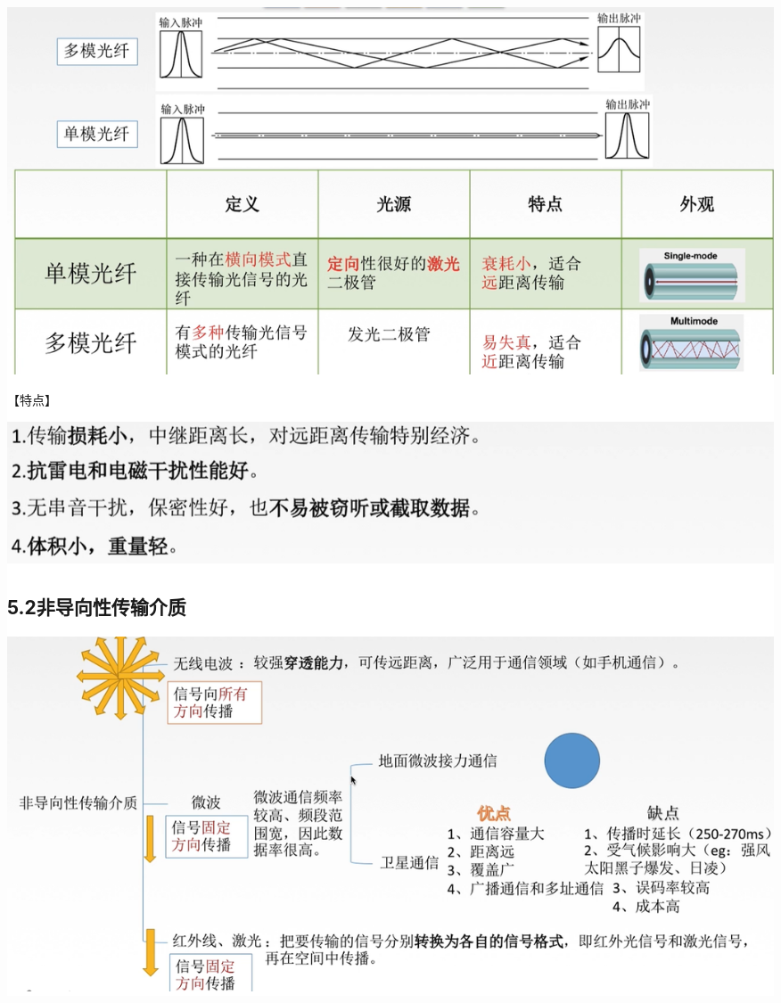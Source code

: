 ![1619846911770](resource/1619846911770.png)

【特点】

![1619847010520](resource/1619847010520.png)



## 5.2非导向性传输介质

![1619847258605](resource/1619847258605.png)
